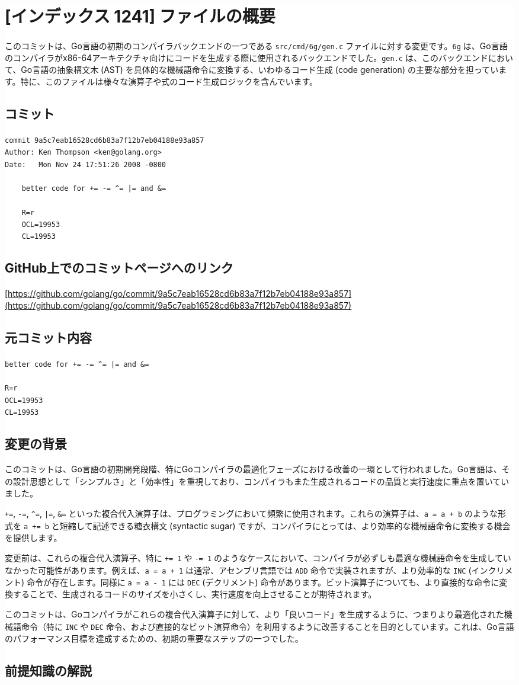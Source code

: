 # [インデックス 1241] ファイルの概要

このコミットは、Go言語の初期のコンパイラバックエンドの一つである `src/cmd/6g/gen.c` ファイルに対する変更です。`6g` は、Go言語のコンパイラがx86-64アーキテクチャ向けにコードを生成する際に使用されるバックエンドでした。`gen.c` は、このバックエンドにおいて、Go言語の抽象構文木 (AST) を具体的な機械語命令に変換する、いわゆるコード生成 (code generation) の主要な部分を担っています。特に、このファイルは様々な演算子や式のコード生成ロジックを含んでいます。

## コミット

```
commit 9a5c7eab16528cd6b83a7f12b7eb04188e93a857
Author: Ken Thompson <ken@golang.org>
Date:   Mon Nov 24 17:51:26 2008 -0800

    better code for += -= ^= |= and &=
    
    R=r
    OCL=19953
    CL=19953
```

## GitHub上でのコミットページへのリンク

[https://github.com/golang/go/commit/9a5c7eab16528cd6b83a7f12b7eb04188e93a857](https://github.com/golang/go/commit/9a5c7eab16528cd6b83a7f12b7eb04188e93a857)

## 元コミット内容

```
better code for += -= ^= |= and &=

R=r
OCL=19953
CL=19953
```

## 変更の背景

このコミットは、Go言語の初期開発段階、特にGoコンパイラの最適化フェーズにおける改善の一環として行われました。Go言語は、その設計思想として「シンプルさ」と「効率性」を重視しており、コンパイラもまた生成されるコードの品質と実行速度に重点を置いていました。

`+=`, `-=`, `^=`, `|=`, `&=` といった複合代入演算子は、プログラミングにおいて頻繁に使用されます。これらの演算子は、`a = a + b` のような形式を `a += b` と短縮して記述できる糖衣構文 (syntactic sugar) ですが、コンパイラにとっては、より効率的な機械語命令に変換する機会を提供します。

変更前は、これらの複合代入演算子、特に `+= 1` や `-= 1` のようなケースにおいて、コンパイラが必ずしも最適な機械語命令を生成していなかった可能性があります。例えば、`a = a + 1` は通常、アセンブリ言語では `ADD` 命令で実装されますが、より効率的な `INC` (インクリメント) 命令が存在します。同様に `a = a - 1` には `DEC` (デクリメント) 命令があります。ビット演算子についても、より直接的な命令に変換することで、生成されるコードのサイズを小さくし、実行速度を向上させることが期待されます。

このコミットは、Goコンパイラがこれらの複合代入演算子に対して、より「良いコード」を生成するように、つまりより最適化された機械語命令（特に `INC` や `DEC` 命令、および直接的なビット演算命令）を利用するように改善することを目的としています。これは、Go言語のパフォーマンス目標を達成するための、初期の重要なステップの一つでした。

## 前提知識の解説
